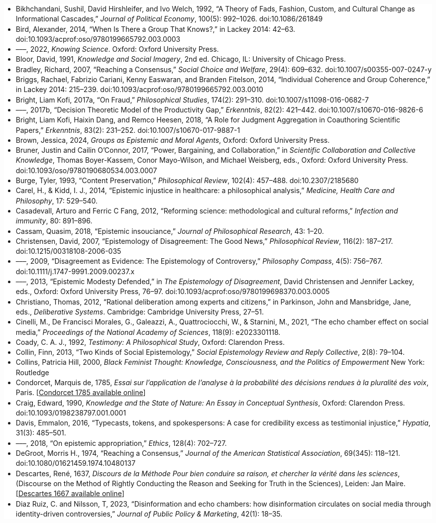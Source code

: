 * Bikhchandani, Sushil, David Hirshleifer, and Ivo Welch, 1992, “A Theory of Fads, Fashion, Custom, and Cultural Change as Informational Cascades,” *Journal of Political Economy*, 100(5): 992–1026. doi:10.1086/261849
* Bird, Alexander, 2014, “When Is There a Group That Knows?,” in Lackey 2014: 42–63. doi:10.1093/acprof:oso/9780199665792.003.0003
* –––, 2022, *Knowing Science*. Oxford: Oxford University Press.
* Bloor, David, 1991, *Knowledge and Social Imagery*, 2nd ed. Chicago, IL: University of Chicago Press.
* Bradley, Richard, 2007, “Reaching a Consensus,” *Social Choice and Welfare*, 29(4): 609–632. doi:10.1007/s00355-007-0247-y
* Briggs, Rachael, Fabrizio Cariani, Kenny Easwaran, and Branden Fitelson, 2014, “Individual Coherence and Group Coherence,” in Lackey 2014: 215–239. doi:10.1093/acprof:oso/9780199665792.003.0010
* Bright, Liam Kofi, 2017a, “On Fraud,” *Philosophical Studies*, 174(2): 291–310. doi:10.1007/s11098-016-0682-7
* –––, 2017b, “Decision Theoretic Model of the Productivity Gap,” *Erkenntnis*, 82(2): 421–442. doi:10.1007/s10670-016-9826-6
* Bright, Liam Kofi, Haixin Dang, and Remco Heesen, 2018, “A Role for Judgment Aggregation in Coauthoring Scientific Papers,” *Erkenntnis*, 83(2): 231–252. doi:10.1007/s10670-017-9887-1
* Brown, Jessica, 2024, *Groups as Epistemic and Moral Agents*, Oxford: Oxford University Press.
* Bruner, Justin and Cailin O’Connor, 2017, “Power, Bargaining, and Collaboration,” in *Scientific Collaboration and Collective Knowledge*, Thomas Boyer-Kassem, Conor Mayo-Wilson, and Michael Weisberg, eds., Oxford: Oxford University Press. doi:10.1093/oso/9780190680534.003.0007
* Burge, Tyler, 1993, “Content Preservation,” *Philosophical Review*, 102(4): 457–488. doi:10.2307/2185680
* Carel, H., & Kidd, I. J., 2014, “Epistemic injustice in healthcare: a philosophical analysis,” *Medicine, Health Care and Philosophy*, 17: 529–540.
* Casadevall, Arturo and Ferric C Fang, 2012, “Reforming science: methodological and cultural reforms,” *Infection and immunity*, 80: 891–896.
* Cassam, Quasim, 2018, “Epistemic insouciance,” *Journal of Philosophical Research*, 43: 1–20.
* Christensen, David, 2007, “Epistemology of Disagreement: The Good News,” *Philosophical Review*, 116(2): 187–217. doi:10.1215/00318108-2006-035
* –––, 2009, “Disagreement as Evidence: The Epistemology of Controversy,” *Philosophy Compass*, 4(5): 756–767. doi:10.1111/j.1747-9991.2009.00237.x
* –––, 2013, “Epistemic Modesty Defended,” in *The Epistemology of Disagreement*, David Christensen and Jennifer Lackey, eds., Oxford: Oxford University Press, 76–97. doi:10.1093/acprof:oso/9780199698370.003.0005
* Christiano, Thomas, 2012, “Rational deliberation among experts and citizens,” in Parkinson, John and Mansbridge, Jane, eds., *Deliberative Systems*. Cambridge: Cambridge University Press, 27–51.
* Cinelli, M., De Francisci Morales, G., Galeazzi, A., Quattrociocchi, W., & Starnini, M., 2021, “The echo chamber effect on social media,” *Proceedings of the National Academy of Sciences*, 118(9): e2023301118.
* Coady, C. A. J., 1992, *Testimony: A Philosophical Study*, Oxford: Clarendon Press.
* Collin, Finn, 2013, “Two Kinds of Social Epistemology,” *Social Epistemology Review and Reply Collective*, 2(8): 79–104.
* Collins, Patricia Hill, 2000, *Black Feminist Thought: Knowledge, Consciousness, and the Politics of Empowerment* New York: Routledge
* Condorcet, Marquis de, 1785, *Essai sur l’application de l’analyse à la probabilité des décisions rendues à la pluralité des voix*, Paris. [[Condorcet 1785 available online](https://gallica.bnf.fr/ark:/12148/bpt6k417181.image)]
* Craig, Edward, 1990, *Knowledge and the State of Nature: An Essay in Conceptual Synthesis*, Oxford: Clarendon Press. doi:10.1093/0198238797.001.0001
* Davis, Emmalon, 2016, “Typecasts, tokens, and spokespersons: A case for credibility excess as testimonial injustice,” *Hypatia*, 31(3): 485–501.
* –––, 2018, “On epistemic appropriation,” *Ethics*, 128(4): 702–727.
* DeGroot, Morris H., 1974, “Reaching a Consensus,” *Journal of the American Statistical Association*, 69(345): 118–121. doi:10.1080/01621459.1974.10480137
* Descartes, René, 1637, *Discours de la Méthode Pour bien conduire sa raison, et chercher la vérité dans les sciences*, (Discourse on the Method of Rightly Conducting the Reason and Seeking for Truth in the Sciences), Leiden: Jan Maire. [[Descartes 1667 available online](https://gallica.bnf.fr/ark:/12148/btv1b86069594/f5.image)]
* Diaz Ruiz, C. and Nilsson, T, 2023, “Disinformation and echo chambers: how disinformation circulates on social media through identity-driven controversies,” *Journal of Public Policy & Marketing*, 42(1): 18–35.